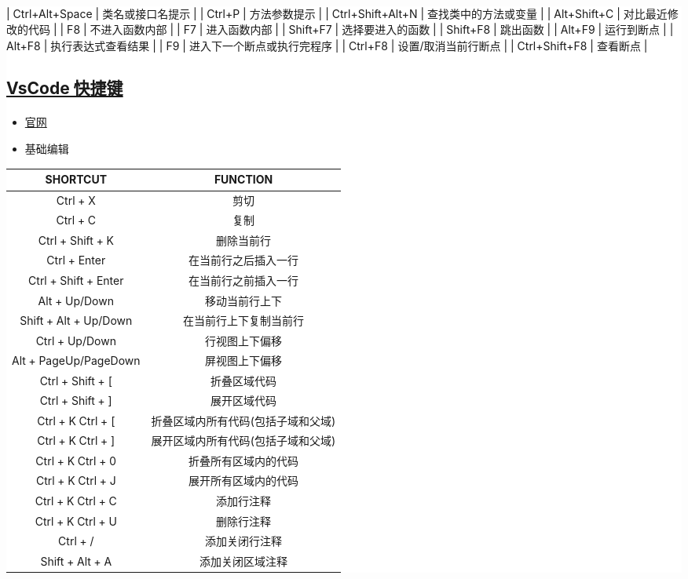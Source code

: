 |     Ctrl+Alt+Space     |      类名或接口名提示      |
|         Ctrl+P         |        方法参数提示        |
|    Ctrl+Shift+Alt+N    |    查找类中的方法或变量    |
|      Alt+Shift+C       |     对比最近修改的代码     |
|           F8           |       不进入函数内部       |
|           F7           |        进入函数内部        |
|        Shift+F7        |      选择要进入的函数      |
|        Shift+F8        |          跳出函数          |
|         Alt+F9         |         运行到断点         |
|         Alt+F8         |     执行表达式查看结果     |
|           F9           | 进入下一个断点或执行完程序 |
|        Ctrl+F8         |    设置/取消当前行断点     |
|     Ctrl+Shift+F8      |          查看断点          |

## [VsCode 快捷键](./vscode/tool-vscode.md)

- [官网](https://code.visualstudio.com/docs/getstarted/keybindings)

- 基础编辑

|       SHORTCUT        |              FUNCTION              |
| :-------------------: | :--------------------------------: |
|       Ctrl + X        |                剪切                |
|       Ctrl + C        |                复制                |
|   Ctrl + Shift + K    |             删除当前行             |
|     Ctrl + Enter      |        在当前行之后插入一行        |
| Ctrl + Shift + Enter  |        在当前行之前插入一行        |
|     Alt + Up/Down     |           移动当前行上下           |
| Shift + Alt + Up/Down |       在当前行上下复制当前行       |
|    Ctrl + Up/Down     |           行视图上下偏移           |
| Alt + PageUp/PageDown |           屏视图上下偏移           |
|   Ctrl + Shift + [    |            折叠区域代码            |
|   Ctrl + Shift + ]    |            展开区域代码            |
|   Ctrl + K Ctrl + [   | 折叠区域内所有代码(包括子域和父域) |
|   Ctrl + K Ctrl + ]   | 展开区域内所有代码(包括子域和父域) |
|   Ctrl + K Ctrl + 0   |        折叠所有区域内的代码        |
|   Ctrl + K Ctrl + J   |        展开所有区域内的代码        |
|   Ctrl + K Ctrl + C   |             添加行注释             |
|   Ctrl + K Ctrl + U   |             删除行注释             |
|       Ctrl + /        |           添加关闭行注释           |
|    Shift + Alt + A    |          添加关闭区域注释          |